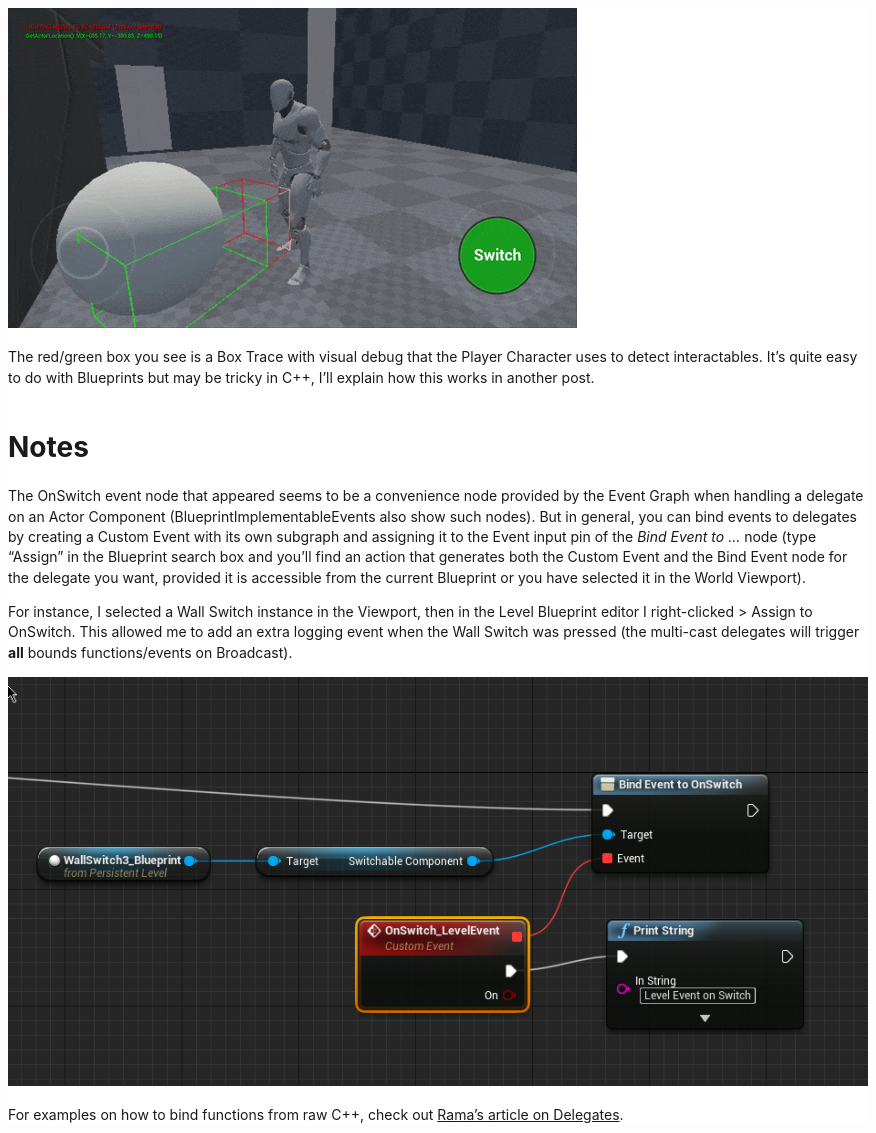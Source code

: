 ![Player Character uses Switch to move Wall](/assets/pictures/blog/devlog/2017-02-14/UE4-Blueprint-delegates-On-Switch-action.gif)

The red/green box you see is a Box Trace with visual debug that the Player Character uses to detect interactables. It’s quite easy to do with Blueprints but may be tricky in C++, I’ll explain how this works in another post.

# Notes

The OnSwitch event node that appeared seems to be a convenience node provided by the Event Graph when handling a delegate on an Actor Component (BlueprintImplementableEvents also show such nodes). But in general, you can bind events to delegates by creating a Custom Event with its own subgraph and assigning it to the Event input pin of the *Bind Event to …* node (type “Assign” in the Blueprint search box and you’ll find an action that generates both the Custom Event and the Bind Event node for the delegate you want, provided it is accessible from the current Blueprint or you have selected it in the World Viewport).

For instance, I selected a Wall Switch instance in the Viewport, then in the Level Blueprint editor I right-clicked > Assign to OnSwitch. This allowed me to add an extra logging event when the Wall Switch was pressed (the multi-cast delegates will trigger **all** bounds functions/events on Broadcast).

![Level Blueprint binding action to On Switch delegate](/assets/pictures/blog/devlog/2017-02-14/UE4-delegate-blueprint-Switch-level-event.png)

For examples on how to bind functions from raw C++, check out [Rama’s article on Delegates](https://unrealcommunity.wiki/delegates-in-ue4-raw-cpp-and-bp-exposed-xifmcmq5).